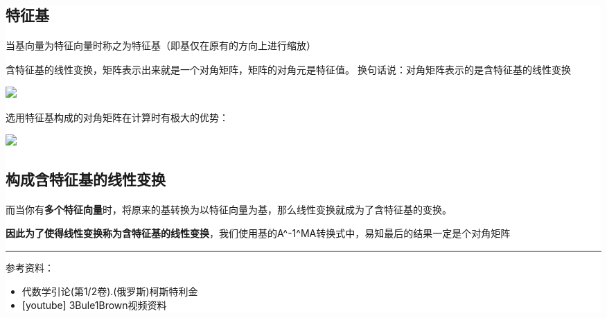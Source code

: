 ## 特征基

当基向量为特征向量时称之为特征基（即基仅在原有的方向上进行缩放）

含特征基的线性变换，矩阵表示出来就是一个对角矩阵，矩阵的对角元是特征值。
换句话说：对角矩阵表示的是含特征基的线性变换


 <img src="https://img-blog.csdnimg.cn/20200814002016611.jpg"   width="60%">

选用特征基构成的对角矩阵在计算时有极大的优势：




 <img src="https://img-blog.csdnimg.cn/20200814002032995.jpg"   width="80%">


## 构成含特征基的线性变换

而当你有**多个特征向量**时，将原来的基转换为以特征向量为基，那么线性变换就成为了含特征基的变换。

**因此为了使得线性变换称为含特征基的线性变换**，我们使用基的A^-1^MA转换式中，易知最后的结果一定是个对角矩阵



-----------

参考资料：
-   代数学引论(第1/2卷).(俄罗斯)柯斯特利金
- [youtube] 3Bule1Brown视频资料